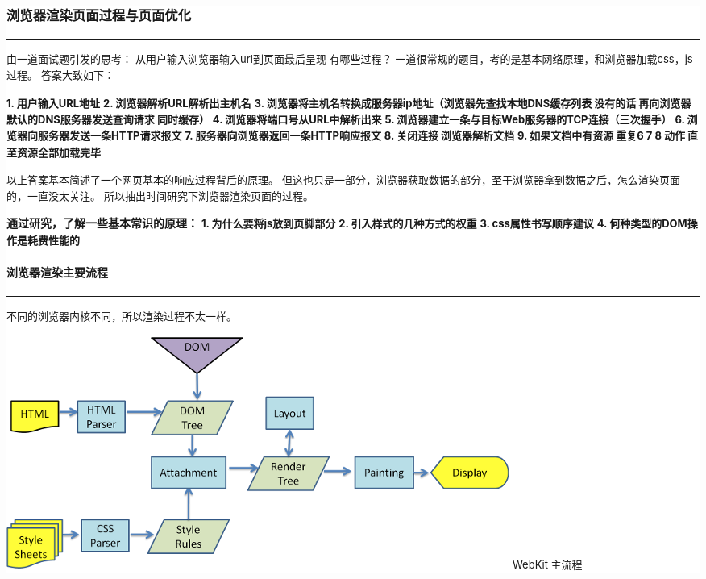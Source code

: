### 浏览器渲染页面过程与页面优化
<hr>

  <font size=2>由一道面试题引发的思考：</font>
  <font size=2>从用户输入浏览器输入url到页面最后呈现 有哪些过程？</font>
  <font size=2>一道很常规的题目，考的是基本网络原理，和浏览器加载css，js过程。</font>
  <font size=2>答案大致如下：</font>

  <strong><font size=2>1. 用户输入URL地址</font></strong>
  <strong><font size=2>2. 浏览器解析URL解析出主机名</font></strong>
  <strong><font size=2>3. 浏览器将主机名转换成服务器ip地址（浏览器先查找本地DNS缓存列表 没有的话 再向浏览器默认的DNS服务器发送查询请求 同时缓存）</font></strong>
  <strong><font size=2>4. 浏览器将端口号从URL中解析出来</font></strong>
  <strong><font size=2>5. 浏览器建立一条与目标Web服务器的TCP连接（三次握手）</font></strong>
  <strong><font size=2>6. 浏览器向服务器发送一条HTTP请求报文</font></strong>
  <strong><font size=2>7. 服务器向浏览器返回一条HTTP响应报文</font></strong>
  <strong><font size=2>8. 关闭连接 浏览器解析文档</font></strong>
  <strong><font size=2>9. 如果文档中有资源 重复6 7 8 动作 直至资源全部加载完毕</font></strong>

  <font size=2>以上答案基本简述了一个网页基本的响应过程背后的原理。</font>
  <font size=2>但这也只是一部分，浏览器获取数据的部分，至于浏览器拿到数据之后，怎么渲染页面的，一直没太关注。</font>
  <font size=2>所以抽出时间研究下浏览器渲染页面的过程。</font>

  <strong>通过研究，了解一些基本常识的原理：</strong>
  <strong><font size=2>1. 为什么要将js放到页脚部分</font></strong>
  <strong><font size=2>2. 引入样式的几种方式的权重</font></strong>
  <strong><font size=2>3. css属性书写顺序建议</font></strong>
  <strong><font size=2>4. 何种类型的DOM操作是耗费性能的</font></strong>

  <h4>浏览器渲染主要流程</h4>
  <hr>
  <font size=2>不同的浏览器内核不同，所以渲染过程不太一样。</font>
  <br>

  ![WebKit 主流程](../../images/2351517245-5972085e433ea_articlex.png)
  <font size=2>WebKit 主流程</font>
